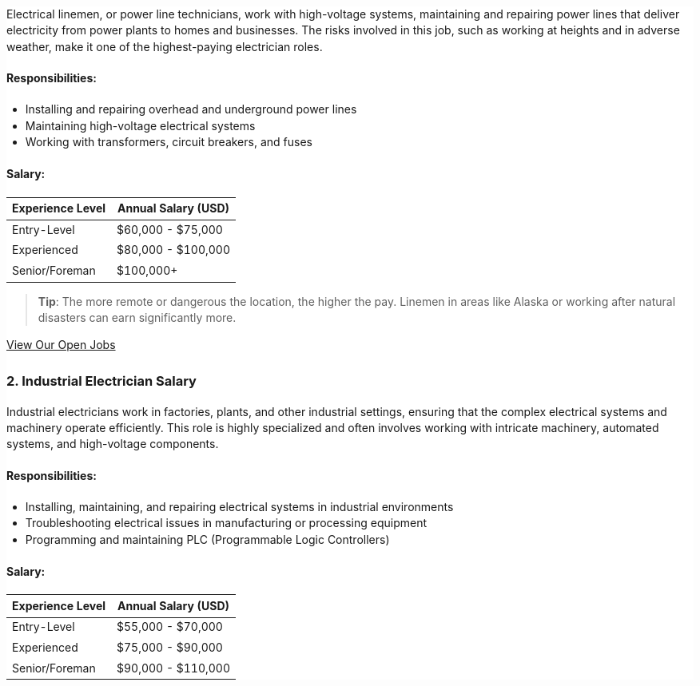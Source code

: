 Electrical linemen, or power line technicians, work with high-voltage systems, maintaining and repairing power lines that deliver electricity from power plants to homes and businesses. The risks involved in this job, such as working at heights and in adverse weather, make it one of the highest-paying electrician roles.

#### Responsibilities:
- Installing and repairing overhead and underground power lines
- Maintaining high-voltage electrical systems
- Working with transformers, circuit breakers, and fuses

#### Salary:
| Experience Level   | Annual Salary (USD)  |
| ------------------ | ------------------- |
| Entry-Level        | $60,000 - $75,000    |
| Experienced        | $80,000 - $100,000   |
| Senior/Foreman     | $100,000+            |

> **Tip**: The more remote or dangerous the location, the higher the pay. Linemen in areas like Alaska or working after natural disasters can earn significantly more.

<div class="items-center flex-wrap mt-10 gap-2 flex">
          <a
            title="link to your page"
            aria-label="your label"
            href="/open-positions"
            class="rounded-lg px-4 border py-2 text-sm font-semibold transition-all flex items-center justify-center bg-white text-zinc-500 hover:text-accent-500 h-10 border-zinc-300"
            >View Our Open Jobs</a
          >
        </div>

### 2. **Industrial Electrician Salary**


Industrial electricians work in factories, plants, and other industrial settings, ensuring that the complex electrical systems and machinery operate efficiently. This role is highly specialized and often involves working with intricate machinery, automated systems, and high-voltage components.

#### Responsibilities:
- Installing, maintaining, and repairing electrical systems in industrial environments
- Troubleshooting electrical issues in manufacturing or processing equipment
- Programming and maintaining PLC (Programmable Logic Controllers)

#### Salary:
| Experience Level   | Annual Salary (USD)  |
| ------------------ | ------------------- |
| Entry-Level        | $55,000 - $70,000    |
| Experienced        | $75,000 - $90,000    |
| Senior/Foreman     | $90,000 - $110,000   |
